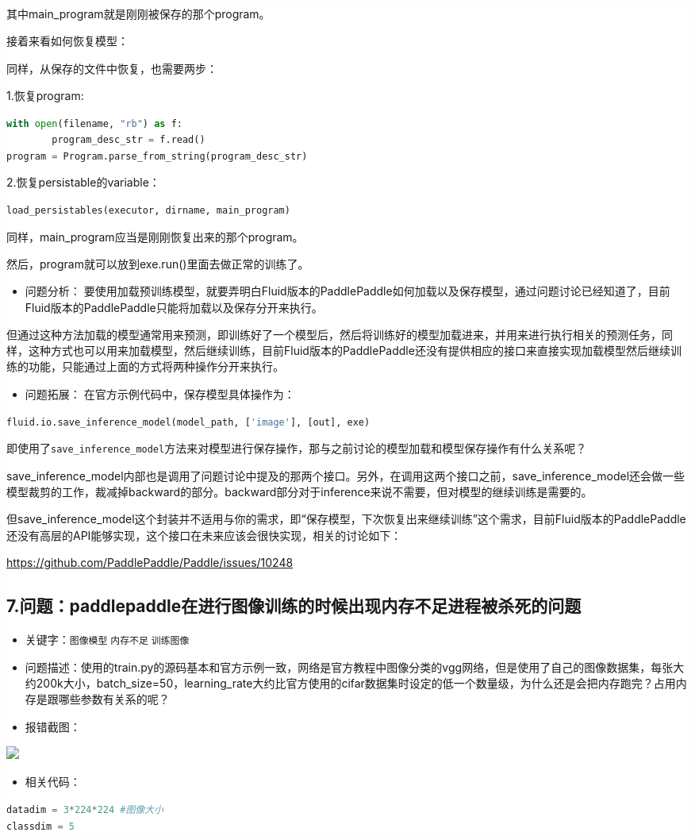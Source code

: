 其中main_program就是刚刚被保存的那个program。

接着来看如何恢复模型：

同样，从保存的文件中恢复，也需要两步：

1.恢复program:

```python
with open(filename, "rb") as f:
        program_desc_str = f.read()
program = Program.parse_from_string(program_desc_str)
```

2.恢复persistable的variable：

```
load_persistables(executor, dirname, main_program)
```

同样，main_program应当是刚刚恢复出来的那个program。

然后，program就可以放到exe.run()里面去做正常的训练了。

+ 问题分析：
要使用加载预训练模型，就要弄明白Fluid版本的PaddlePaddle如何加载以及保存模型，通过问题讨论已经知道了，目前Fluid版本的PaddlePaddle只能将加载以及保存分开来执行。

但通过这种方法加载的模型通常用来预测，即训练好了一个模型后，然后将训练好的模型加载进来，并用来进行执行相关的预测任务，同样，这种方式也可以用来加载模型，然后继续训练，目前Fluid版本的PaddlePaddle还没有提供相应的接口来直接实现加载模型然后继续训练的功能，只能通过上面的方式将两种操作分开来执行。

+ 问题拓展：
在官方示例代码中，保存模型具体操作为：

```python
fluid.io.save_inference_model(model_path, ['image'], [out], exe)
```

即使用了`save_inference_model`方法来对模型进行保存操作，那与之前讨论的模型加载和模型保存操作有什么关系呢？

save_inference_model内部也是调用了问题讨论中提及的那两个接口。另外，在调用这两个接口之前，save_inference_model还会做一些模型裁剪的工作，裁减掉backward的部分。backward部分对于inference来说不需要，但对模型的继续训练是需要的。

但save_inference_model这个封装并不适用与你的需求，即“保存模型，下次恢复出来继续训练”这个需求，目前Fluid版本的PaddlePaddle还没有高层的API能够实现，这个接口在未来应该会很快实现，相关的讨论如下：

https://github.com/PaddlePaddle/Paddle/issues/10248

## 7.问题：paddlepaddle在进行图像训练的时候出现内存不足进程被杀死的问题

+ 关键字：`图像模型` `内存不足` `训练图像`

+ 问题描述：使用的train.py的源码基本和官方示例一致，网络是官方教程中图像分类的vgg网络，但是使用了自己的图像数据集，每张大约200k大小，batch_size=50，learning_rate大约比官方使用的cifar数据集时设定的低一个数量级，为什么还是会把内存跑完？占用内存是跟哪些参数有关系的呢？

+ 报错截图：

![](https://user-images.githubusercontent.com/35390572/34934616-129edf8e-fa16-11e7-8ca5-e0b75077d091.PNG)

+ 相关代码：
```python
datadim = 3*224*224 #图像大小
classdim = 5
```
